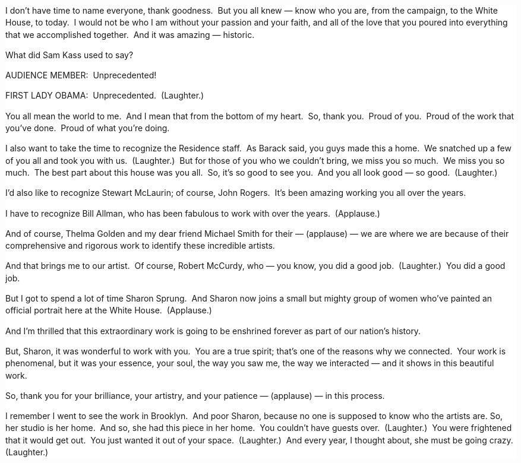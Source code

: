 I don’t have time to name everyone, thank goodness.  But you all knew —
know who you are, from the campaign, to the White House, to today.  I
would not be who I am without your passion and your faith, and all of
the love that you poured into everything that we accomplished together. 
And it was amazing — historic. 

What did Sam Kass used to say? 

AUDIENCE MEMBER:  Unprecedented!

FIRST LADY OBAMA:  Unprecedented.  (Laughter.) 

You all mean the world to me.  And I mean that from the bottom of my
heart.  So, thank you.  Proud of you.  Proud of the work that you’ve
done.  Proud of what you’re doing. 

I also want to take the time to recognize the Residence staff.  As
Barack said, you guys made this a home.  We snatched up a few of you all
and took you with us.  (Laughter.)  But for those of you who we couldn’t
bring, we miss you so much.  We miss you so much.  The best part about
this house was you all.  So, it’s so good to see you.  And you all look
good — so good.  (Laughter.) 

I’d also like to recognize Stewart McLaurin; of course, John Rogers. 
It’s been amazing working you all over the years. 

I have to recognize Bill Allman, who has been fabulous to work with over
the years.  (Applause.) 

And of course, Thelma Golden and my dear friend Michael Smith for their
— (applause) — we are where we are because of their comprehensive and
rigorous work to identify these incredible artists. 

And that brings me to our artist.  Of course, Robert McCurdy, who — you
know, you did a good job.  (Laughter.)  You did a good job. 

But I got to spend a lot of time Sharon Sprung.  And Sharon now joins a
small but mighty group of women who’ve painted an official portrait here
at the White House.  (Applause.)

And I’m thrilled that this extraordinary work is going to be enshrined
forever as part of our nation’s history. 

But, Sharon, it was wonderful to work with you.  You are a true spirit;
that’s one of the reasons why we connected.  Your work is phenomenal,
but it was your essence, your soul, the way you saw me, the way we
interacted — and it shows in this beautiful work. 

So, thank you for your brilliance, your artistry, and your patience —
(applause) — in this process.

I remember I went to see the work in Brooklyn.  And poor Sharon, because
no one is supposed to know who the artists are. So, her studio is her
home.  And so, she had this piece in her home.  You couldn’t have guests
over.  (Laughter.)  You were frightened that it would get out.  You just
wanted it out of your space.  (Laughter.)  And every year, I thought
about, she must be going crazy.  (Laughter.) 
